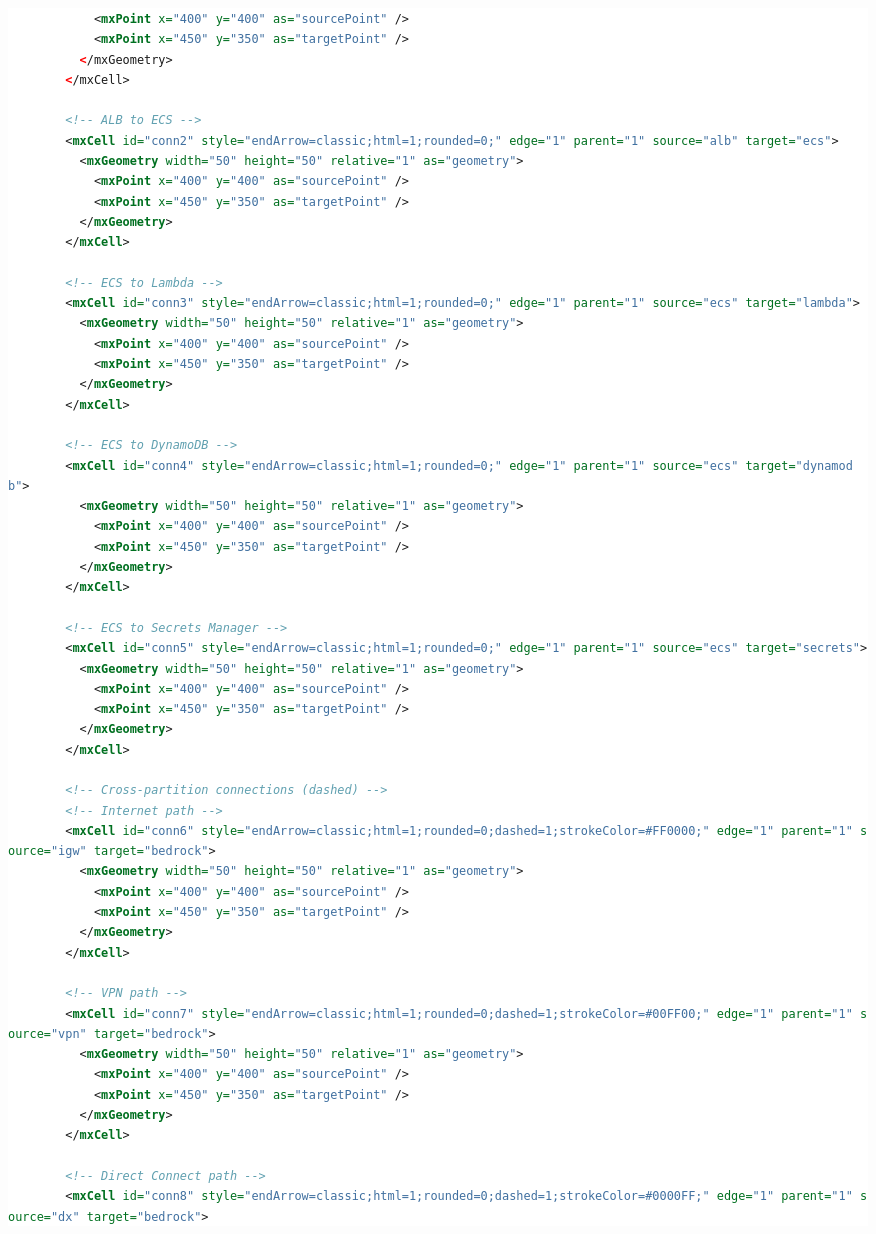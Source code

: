 ```xml
            <mxPoint x="400" y="400" as="sourcePoint" />
            <mxPoint x="450" y="350" as="targetPoint" />
          </mxGeometry>
        </mxCell>
        
        <!-- ALB to ECS -->
        <mxCell id="conn2" style="endArrow=classic;html=1;rounded=0;" edge="1" parent="1" source="alb" target="ecs">
          <mxGeometry width="50" height="50" relative="1" as="geometry">
            <mxPoint x="400" y="400" as="sourcePoint" />
            <mxPoint x="450" y="350" as="targetPoint" />
          </mxGeometry>
        </mxCell>
        
        <!-- ECS to Lambda -->
        <mxCell id="conn3" style="endArrow=classic;html=1;rounded=0;" edge="1" parent="1" source="ecs" target="lambda">
          <mxGeometry width="50" height="50" relative="1" as="geometry">
            <mxPoint x="400" y="400" as="sourcePoint" />
            <mxPoint x="450" y="350" as="targetPoint" />
          </mxGeometry>
        </mxCell>
        
        <!-- ECS to DynamoDB -->
        <mxCell id="conn4" style="endArrow=classic;html=1;rounded=0;" edge="1" parent="1" source="ecs" target="dynamodb">
          <mxGeometry width="50" height="50" relative="1" as="geometry">
            <mxPoint x="400" y="400" as="sourcePoint" />
            <mxPoint x="450" y="350" as="targetPoint" />
          </mxGeometry>
        </mxCell>
        
        <!-- ECS to Secrets Manager -->
        <mxCell id="conn5" style="endArrow=classic;html=1;rounded=0;" edge="1" parent="1" source="ecs" target="secrets">
          <mxGeometry width="50" height="50" relative="1" as="geometry">
            <mxPoint x="400" y="400" as="sourcePoint" />
            <mxPoint x="450" y="350" as="targetPoint" />
          </mxGeometry>
        </mxCell>
        
        <!-- Cross-partition connections (dashed) -->
        <!-- Internet path -->
        <mxCell id="conn6" style="endArrow=classic;html=1;rounded=0;dashed=1;strokeColor=#FF0000;" edge="1" parent="1" source="igw" target="bedrock">
          <mxGeometry width="50" height="50" relative="1" as="geometry">
            <mxPoint x="400" y="400" as="sourcePoint" />
            <mxPoint x="450" y="350" as="targetPoint" />
          </mxGeometry>
        </mxCell>
        
        <!-- VPN path -->
        <mxCell id="conn7" style="endArrow=classic;html=1;rounded=0;dashed=1;strokeColor=#00FF00;" edge="1" parent="1" source="vpn" target="bedrock">
          <mxGeometry width="50" height="50" relative="1" as="geometry">
            <mxPoint x="400" y="400" as="sourcePoint" />
            <mxPoint x="450" y="350" as="targetPoint" />
          </mxGeometry>
        </mxCell>
        
        <!-- Direct Connect path -->
        <mxCell id="conn8" style="endArrow=classic;html=1;rounded=0;dashed=1;strokeColor=#0000FF;" edge="1" parent="1" source="dx" target="bedrock">
```
